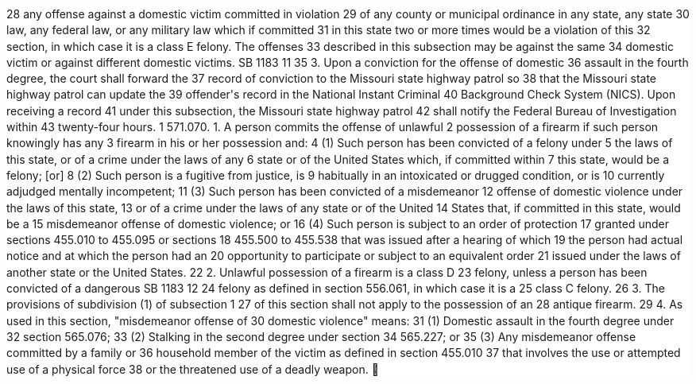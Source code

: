 28 any offense against a domestic victim committed in violation
29 of any county or municipal ordinance in any state, any state
30 law, any federal law, or any military law which if committed
31 in this state two or more times would be a violation of this
32 section, in which case it is a class E felony. The offenses
33 described in this subsection may be against the same
34 domestic victim or against different domestic victims.
SB 1183 11
35 3. Upon a conviction for the offense of domestic
36 assault in the fourth degree, the court shall forward the
37 record of conviction to the Missouri state highway patrol so
38 that the Missouri state highway patrol can update the
39 offender's record in the National Instant Criminal
40 Background Check System (NICS). Upon receiving a record
41 under this subsection, the Missouri state highway patrol
42 shall notify the Federal Bureau of Investigation within
43 twenty-four hours.
1 571.070. 1. A person commits the offense of unlawful
2 possession of a firearm if such person knowingly has any
3 firearm in his or her possession and:
4 (1) Such person has been convicted of a felony under
5 the laws of this state, or of a crime under the laws of any
6 state or of the United States which, if committed within
7 this state, would be a felony; [or]
8 (2) Such person is a fugitive from justice, is
9 habitually in an intoxicated or drugged condition, or is
10 currently adjudged mentally incompetent;
11 (3) Such person has been convicted of a misdemeanor
12 offense of domestic violence under the laws of this state,
13 or of a crime under the laws of any state or of the United
14 States that, if committed in this state, would be a
15 misdemeanor offense of domestic violence; or
16 (4) Such person is subject to an order of protection
17 granted under sections 455.010 to 455.095 or sections
18 455.500 to 455.538 that was issued after a hearing of which
19 the person had actual notice and at which the person had an
20 opportunity to participate or subject to an equivalent order
21 issued under the laws of another state or the United States.
22 2. Unlawful possession of a firearm is a class D
23 felony, unless a person has been convicted of a dangerous
SB 1183 12
24 felony as defined in section 556.061, in which case it is a
25 class C felony.
26 3. The provisions of subdivision (1) of subsection 1
27 of this section shall not apply to the possession of an
28 antique firearm.
29 4. As used in this section, "misdemeanor offense of
30 domestic violence" means:
31 (1) Domestic assault in the fourth degree under
32 section 565.076;
33 (2) Stalking in the second degree under section
34 565.227; or
35 (3) Any misdemeanor offense committed by a family or
36 household member of the victim as defined in section 455.010
37 that involves the use or attempted use of a physical force
38 or the threatened use of a deadly weapon.
